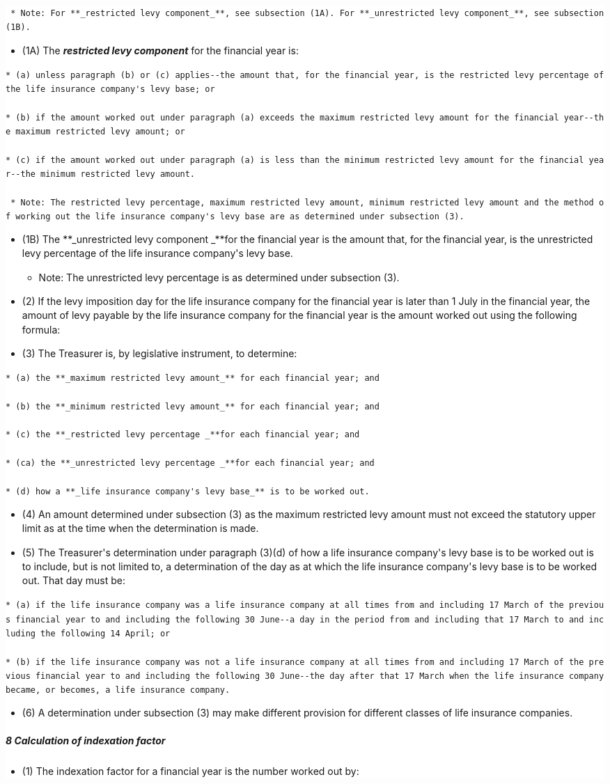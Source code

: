      * Note: For **_restricted levy component_**, see subsection (1A). For **_unrestricted levy component_**, see subsection (1B).

   * (1A) The **_restricted levy component_** for the financial year is:

    * (a) unless paragraph (b) or (c) applies--the amount that, for the financial year, is the restricted levy percentage of the life insurance company's levy base; or

    * (b) if the amount worked out under paragraph (a) exceeds the maximum restricted levy amount for the financial year--the maximum restricted levy amount; or

    * (c) if the amount worked out under paragraph (a) is less than the minimum restricted levy amount for the financial year--the minimum restricted levy amount.

     * Note: The restricted levy percentage, maximum restricted levy amount, minimum restricted levy amount and the method of working out the life insurance company's levy base are as determined under subsection (3).

   * (1B) The **_unrestricted levy component _**for the financial year is the amount that, for the financial year, is the unrestricted levy percentage of the life insurance company's levy base.

     * Note: The unrestricted levy percentage is as determined under subsection (3).

   * (2) If the levy imposition day for the life insurance company for the financial year is later than 1 July in the financial year, the amount of levy payable by the life insurance company for the financial year is the amount worked out using the following formula:

   * (3) The Treasurer is, by legislative instrument, to determine:

    * (a) the **_maximum restricted levy amount_** for each financial year; and

    * (b) the **_minimum restricted levy amount_** for each financial year; and

    * (c) the **_restricted levy percentage _**for each financial year; and

    * (ca) the **_unrestricted levy percentage _**for each financial year; and

    * (d) how a **_life insurance company's levy base_** is to be worked out.

   * (4) An amount determined under subsection (3) as the maximum restricted levy amount must not exceed the statutory upper limit as at the time when the determination is made.

   * (5) The Treasurer's determination under paragraph (3)(d) of how a life insurance company's levy base is to be worked out is to include, but is not limited to, a determination of the day as at which the life insurance company's levy base is to be worked out. That day must be:

    * (a) if the life insurance company was a life insurance company at all times from and including 17 March of the previous financial year to and including the following 30 June--a day in the period from and including that 17 March to and including the following 14 April; or

    * (b) if the life insurance company was not a life insurance company at all times from and including 17 March of the previous financial year to and including the following 30 June--the day after that 17 March when the life insurance company became, or becomes, a life insurance company.

   * (6) A determination under subsection (3) may make different provision for different classes of life insurance companies.

##### 8  Calculation of indexation factor

   * (1) The indexation factor for a financial year is the number worked out by:
